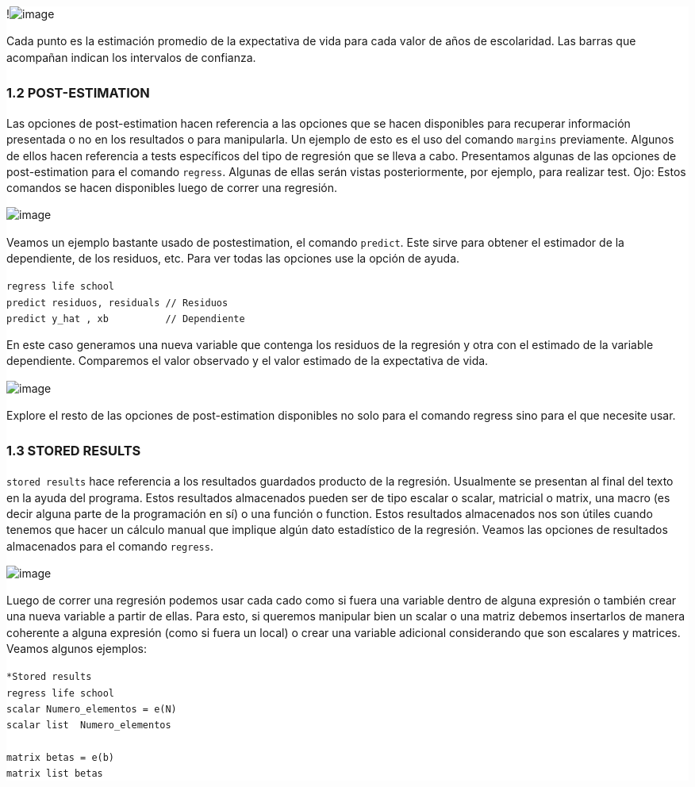 !![image](https://user-images.githubusercontent.com/106888200/223622408-4a7c24d1-acec-45a7-9116-d06df21e636b.png)

Cada punto es la estimación promedio de la expectativa de vida para cada valor de años de escolaridad. Las barras que acompañan indican los intervalos de confianza.

### 1.2 POST-ESTIMATION

Las opciones de post-estimation hacen referencia a las opciones que se hacen disponibles para recuperar información presentada o no en los resultados o para manipularla. Un ejemplo de esto es el uso del comando `margins` previamente. Algunos de ellos hacen referencia a tests específicos del tipo de regresión que se lleva a cabo. Presentamos algunas de las opciones de post-estimation para el comando `regress`. Algunas de ellas serán vistas posteriormente, por ejemplo, para realizar test. Ojo: Estos comandos se hacen disponibles luego de correr una regresión.

![image](https://user-images.githubusercontent.com/106888200/223935442-13e9ade3-8280-44d9-a171-ef705889aa8b.png)

Veamos un ejemplo bastante usado de postestimation, el comando `predict`. Este sirve para obtener el estimador de la dependiente, de los residuos, etc. Para ver todas las opciones use la opción de ayuda.

```
regress life school
predict residuos, residuals // Residuos
predict y_hat , xb 			// Dependiente
```

En este caso generamos una nueva variable que contenga los residuos de la regresión y otra con el estimado de la variable dependiente. Comparemos el valor observado y el valor estimado de la expectativa de vida.

![image](https://user-images.githubusercontent.com/106888200/223935559-ad466a6f-d30d-42fd-9445-1c1c1b6cc069.png)

Explore el resto de las opciones de post-estimation disponibles no solo para el comando regress sino para el que necesite usar.

### 1.3 STORED RESULTS

`stored results` hace referencia a los resultados guardados producto de la regresión. Usualmente se presentan al final del texto en la ayuda del programa. Estos resultados almacenados pueden ser de tipo escalar o scalar, matricial o matrix, una macro (es decir alguna parte de la programación en sí) o una función o function. Estos resultados almacenados nos son útiles cuando tenemos que hacer un cálculo manual que implique algún dato estadístico de la regresión. Veamos las opciones de resultados almacenados para el comando `regress`.

![image](https://user-images.githubusercontent.com/106888200/223935862-90b2fefd-0e13-41b0-9abf-1077c6745d43.png)

Luego de correr una regresión podemos usar cada cado como si fuera una variable dentro de alguna expresión o también crear una nueva variable a partir de ellas. Para esto, si queremos manipular bien un scalar o una matriz debemos insertarlos de manera coherente a alguna expresión (como si fuera un local) o crear una variable adicional considerando que son escalares y matrices. Veamos algunos ejemplos:

```
*Stored results
regress life school
scalar Numero_elementos = e(N)
scalar list  Numero_elementos

matrix betas = e(b)
matrix list betas
```
